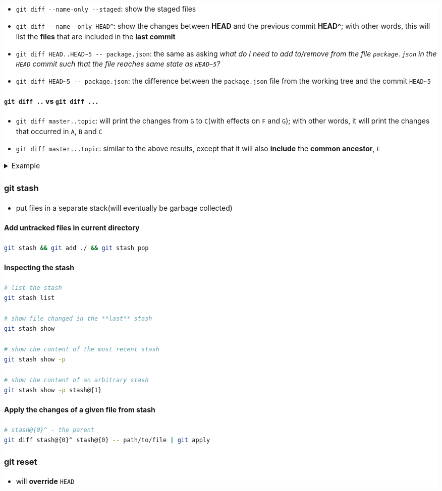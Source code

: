 * `git diff --name-only --staged`: show the staged files

* `git diff --name--only HEAD^`: show the changes between **HEAD** and the previous commit **HEAD^**; with other words, this will list the **files** that are included in the **last commit**

* `git diff HEAD..HEAD~5 -- package.json`: the same as asking *what do I need to add to/remove from the file `package.json` in the `HEAD` commit such that the file reaches same state as `HEAD~5`?*

* `git diff HEAD~5 -- package.json`: the difference between the `package.json` file from the working tree and the commit `HEAD~5`

#### `git diff ..` vs `git diff ...`

* `git diff master..topic`: will print the changes from `G` to `C`(with effects on `F` and `G`); with other words, it will print the changes that occurred in `A`, `B` and `C`

* `git diff master...topic`: similar to the above results, except that it will also **include** the **common ancestor**, `E`

<details><summary>Example</summary></details>

### git stash

* put files in a separate stack(will eventually be garbage collected)

#### Add untracked files in current directory

```bash
git stash && git add ./ && git stash pop
```

#### Inspecting the stash

```bash
# list the stash
git stash list

# show file changed in the **last** stash
git stash show

# show the content of the most recent stash
git stash show -p

# show the content of an arbitrary stash
git stash show -p stash@{1}
```

#### Apply the changes of a given file from stash

```bash
# stash@{0}^ - the parent
git diff stash@{0}^ stash@{0} -- path/to/file | git apply
```

### git reset

* will **override** `HEAD`
